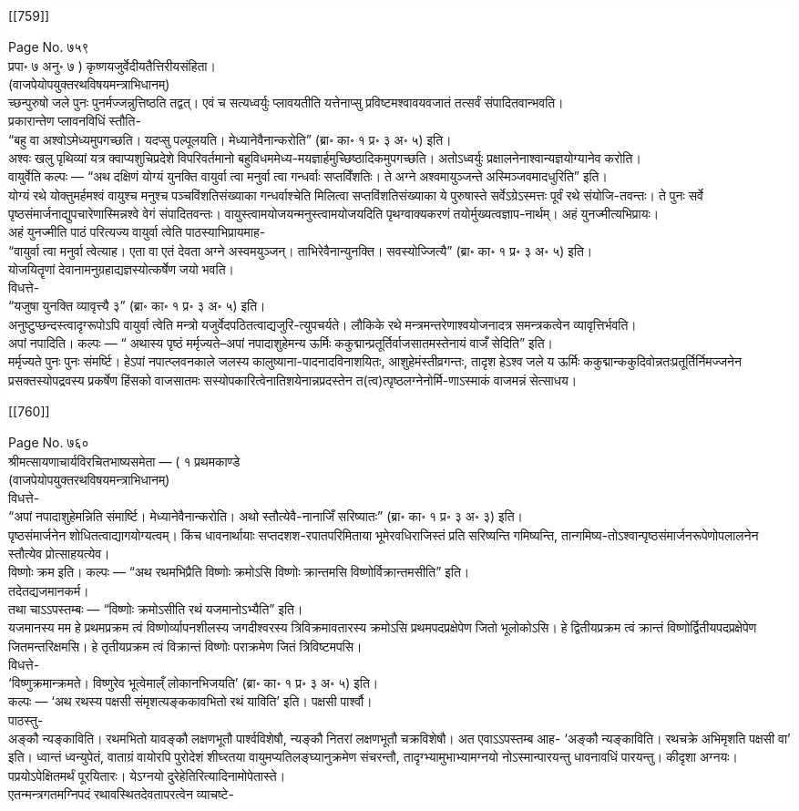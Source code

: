 [[759]]

Page No. ७५९  
प्रपा॰ ७ अनु॰ ७ ) कृष्णयजुर्वेदीयतैत्तिरीयसंहिता।  
(वाजपेयोपयुक्तरथविषयमन्त्राभिधानम्)  
च्छन्पुरुषो जले पुनः पुनर्मज्‍जन्नुत्तिष्ठति तद्वत्। एवं च सत्यध्वर्युः प्लावयतीति यत्तेनाप्सु प्रविष्टमश्वावयवजातं तत्सर्वं संपादितवान्भवति।  
प्रकारान्तेण प्लावनविधिं स्तौति-  
“बहु वा अश्वोऽमेध्यमुपगच्छति। यदप्सु पल्पूलयति। मेध्यानेवैनान्करोति” (ब्रा॰ का॰ १ प्र॰ ३ अ॰ ५) इति।  
अश्वः खलु पृथिव्यां यत्र क्वाप्यशुचिप्रदेशे विपरिवर्तमानो बहुविधममेध्य-मयज्ञार्हमुच्छिष्ठादिकमुपगच्छति। अतोऽध्वर्युः प्रक्षालनेनाश्वान्यज्ञयोग्यानेव करोति।  
वायुर्वेति कल्पः — “अथ दक्षिणं योग्यं युनक्ति वायुर्वा त्वा मनुर्वा त्वा गन्धर्वाः सप्तविँशतिः। ते अग्ने अश्वमायुञ्जन्ते अस्मिञ्जवमादधुरिति” इति।  
योग्यं रथे योक्तुमर्हमश्वं वायुश्च मनुश्च पञ्‍चविंशतिसंख्याका गन्धर्वाश्चेति मिलित्वा सप्तविंशतिसंख्याका ये पुरुषास्ते सर्वेऽग्रेऽस्मत्तः पूर्वं रथे संयोजि-तवन्तः। ते पुनः सर्वे पृष्ठसंमार्जनाद्युपचारेणास्मिन्नश्वे वेगं संपादितवन्तः। वायुस्त्वामयोजयन्मनुस्त्वामयोजयदिति पृथग्वाक्यकरणं तयोर्मुख्यत्वज्ञाप-नार्थम्। अहं युनज्मीत्यभिप्रायः।  
अहं युनज्मीति पाठं परित्यज्य वायुर्वा त्वेति पाठस्याभिप्रायमाह-  
“वायुर्वा त्वा मनुर्वा त्वेत्याह। एता वा एतं देवता अग्ने अस्वमयुञ्जन्। ताभिरेवैनान्युनक्ति। सवस्योज्‍जित्यै” (ब्रा॰ का॰ १ प्र॰ ३ अ॰ ५) इति।  
योजयितॄणां देवानामनुग्रहाद्यज्ञस्योत्कर्षेण जयो भवति।  
विधत्ते-  
“यजुषा युनक्ति व्यावृत्त्यै ३” (ब्रा॰ का॰ १ प्र॰ ३ अ॰ ५) इति।  
अनुष्टुप्छन्दस्त्वादृग्‍रूपोऽपि वायुर्वा त्वेति मन्त्रो यजुर्वेदपठितत्वाद्यजुरि-त्युपचर्यते। लौकिके रथे मन्त्रमन्तरेणाश्वयोजनादत्र समन्त्रकत्वेन व्यावृत्तिर्भवति।  
अपां नपादिति। कल्पः — “ अथास्य पृष्ठं मर्मृज्‍यते–अपां नपादाशुहेमन्य ऊर्मिः ककुद्मान्प्रतूर्तिर्वाजसातमस्तेनायं वाजँ सेदिति” इति।  
मर्मृज्यते पुनः पुनः संमर्ष्टि। हेऽपां नपात्प्लवनकाले जलस्य कालुष्याना-पादनादविनाशयितः, आशुहेमंस्तीव्रगन्तः, तादृश हेऽश्व जले य ऊर्मिः ककुद्मान्ककुदिवोन्नतःप्रतूर्तिर्निमज्‍जनेन प्रसक्तस्योपद्रवस्य प्रकर्षेण हिंसको वाजसातमः सस्योपकारित्वेनातिशयेनान्नप्रदस्तेन त(त्व)त्पृष्ठलग्नेनोर्मि-णाऽस्माकं वाजमन्नं सेत्साधय।

[[760]]

Page No. ७६०  
श्रीमत्सायणाचार्यविरचितभाष्यसमेता — ( १ प्रथमकाण्डे  
(वाजपेयोपयुक्तरथविषयमन्त्राभिधानम्)  
विधत्ते-  
“अपां नपादाशुहेमन्निति संमार्ष्टि। मेध्यानेवैनान्करोति। अथो स्तौत्येवै-नानाजिँ सरिष्यातः” (ब्रा॰ का॰ १ प्र॰ ३ अ॰ ३) इति।  
पृष्ठसंमार्जनेन शोधितत्वाद्यागयोग्यत्वम्। किंच धावनार्थायाः सप्तदशश-रपातपरिमिताया भूमेरवधिराजिस्तं प्रति सरिष्यन्ति गमिष्यन्ति, तान्गमिष्य-तोऽश्वान्पृष्ठसंमार्जनरूपेणोपलालनेन स्तौत्येव प्रोत्साहयत्येव।  
विष्णोः क्रम इति। कल्पः — “अथ रथमभिप्रैति विष्णोः क्रमोऽसि विष्णोः क्रान्तमसि विष्णोर्विक्रान्तमसीति” इति।  
तदेतद्यजमानकर्म।  
तथा चाऽऽपस्तम्बः — “विष्णोः क्रमोऽसीति रथं यजमानोऽभ्यैति” इति।  
यजमानस्य मम हे प्रथमप्रक्रम त्वं विष्णोर्व्यापनशीलस्य जगदीश्वरस्य त्रिविक्रमावतारस्य क्रमोऽसि प्रथमपदप्रक्षेपेण जितो भूलोकोऽसि। हे द्वितीयप्रक्रम त्वं क्रान्तं विष्णोर्द्वितीयपदप्रक्षेपेण जितमन्तरिक्षमसि। हे तृतीयप्रक्रम त्वं विक्रान्तं विष्णोः पराक्रमेण जितं त्रिविष्टमपसि।  
विधत्ते-  
‘विष्णुक्रमान्क्रमते। विष्णुरेव भूत्वेमाल्ँ लोकानभिजयति’ (ब्रा॰ का॰ १ प्र॰ ३ अ॰ ५) इति।  
कल्पः — ‘अथ रथस्य पक्षसी संमृशत्यङ्ककावभितो रथं याविति’ इति। पक्षसी पार्श्वौ।  
पाठस्तु-  
अङ्कौ न्यङ्काविति। रथमभितो यावङ्कौ लक्षणभूतौ पार्श्वविशेषौ, न्यङ्कौ नितरां लक्षणभूतौ चक्रविशेषौ। अत एवाऽऽपस्तम्ब आह- ‘अङ्कौ न्यङ्काविति। रथचक्रे अभिमृशति पक्षसी वा’ इति। ध्वान्तं ध्वन्युपेतं, वाताग्रं वायोरपि पुरोदेशं शीघ्‍रतया वायुमप्यतिलङ्घ्यानुक्रमेण संचरन्तौ, तादृग्भ्यामुभाभ्यामग्नयो नोऽस्मान्पारयन्तु धावनावधिं पारयन्तु। कीदृशा अग्नयः। पप्रयोऽपेक्षितमर्थं पूरयितारः। येऽग्नयो दुरेहेतिरित्यादिनामोपेतास्ते।  
एतन्मन्त्रगतमग्निपदं रथावस्थितदेवतापरत्वेन व्याचष्टे-
